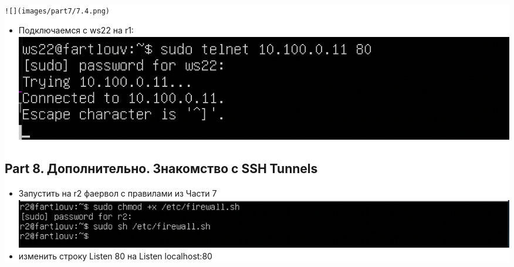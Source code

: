     ![](images/part7/7.4.png)
* Подключаемся с ws22 на r1:
    ![](images/part7/7.5.png)

## Part 8. Дополнительно. Знакомство с SSH Tunnels
* Запустить на r2 фаервол с правилами из Части 7
    ![](images/part8/8.1.png)
* изменить строку Listen 80 на Listen localhost:80